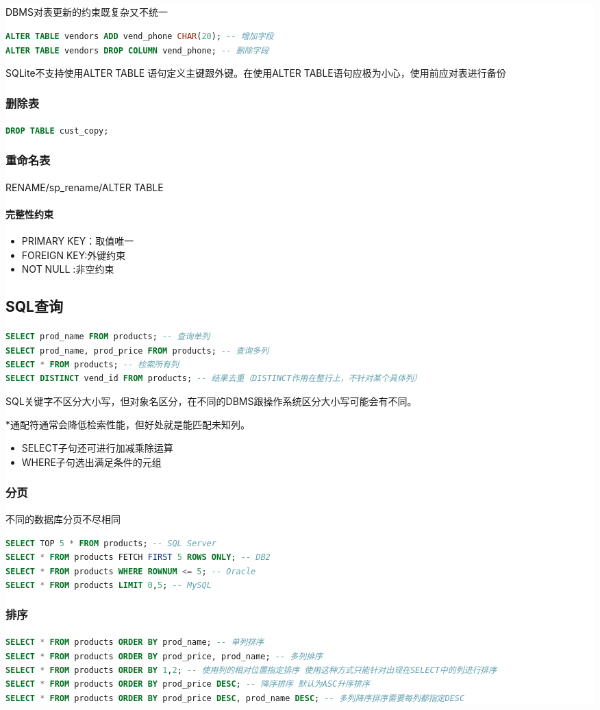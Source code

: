 DBMS对表更新的约束既复杂又不统一

```sql
ALTER TABLE vendors ADD vend_phone CHAR(20); -- 增加字段
ALTER TABLE vendors DROP COLUMN vend_phone; -- 删除字段
```

SQLite不支持使用ALTER TABLE 语句定义主键跟外键。在使用ALTER TABLE语句应极为小心，使用前应对表进行备份

### 删除表

```sql
DROP TABLE cust_copy;
```

### 重命名表

RENAME/sp_rename/ALTER TABLE

#### 完整性约束

- PRIMARY KEY：取值唯一
- FOREIGN KEY:外键约束
- NOT NULL :非空约束

## SQL查询

```sql
SELECT prod_name FROM products; -- 查询单列
SELECT prod_name, prod_price FROM products; -- 查询多列
SELECT * FROM products; -- 检索所有列
SELECT DISTINCT vend_id FROM products; -- 结果去重（DISTINCT作用在整行上，不针对某个具体列）
```

SQL关键字不区分大小写，但对象名区分，在不同的DBMS跟操作系统区分大小写可能会有不同。

*通配符通常会降低检索性能，但好处就是能匹配未知列。

- SELECT子句还可进行加减乘除运算
- WHERE子句选出满足条件的元组

### 分页

不同的数据库分页不尽相同

```sql
SELECT TOP 5 * FROM products; -- SQL Server
SELECT * FROM products FETCH FIRST 5 ROWS ONLY; -- DB2
SELECT * FROM products WHERE ROWNUM <= 5; -- Oracle
SELECT * FROM products LIMIT 0,5; -- MySQL
```

### 排序

```sql
SELECT * FROM products ORDER BY prod_name; -- 单列排序
SELECT * FROM products ORDER BY prod_price, prod_name; -- 多列排序
SELECT * FROM products ORDER BY 1,2; -- 使用列的相对位置指定排序 使用这种方式只能针对出现在SELECT中的列进行排序
SELECT * FROM products ORDER BY prod_price DESC; -- 降序排序 默认为ASC升序排序
SELECT * FROM products ORDER BY prod_price DESC, prod_name DESC; -- 多列降序排序需要每列都指定DESC
```
